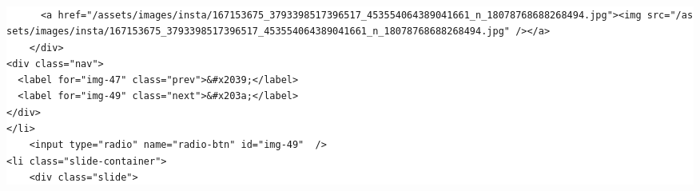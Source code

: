           <a href="/assets/images/insta/167153675_3793398517396517_453554064389041661_n_18078768688268494.jpg"><img src="/assets/images/insta/167153675_3793398517396517_453554064389041661_n_18078768688268494.jpg" /></a>
        </div>
    <div class="nav">
      <label for="img-47" class="prev">&#x2039;</label>
      <label for="img-49" class="next">&#x203a;</label>
    </div>
    </li>
        <input type="radio" name="radio-btn" id="img-49"  />
    <li class="slide-container">
        <div class="slide">